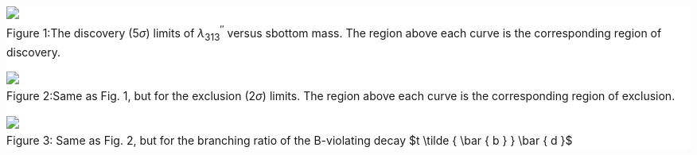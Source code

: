 ![](images/5f9186c57669160e45f0b53bd747e33a925e76959526cb007e3f136ff8e8aa3a.jpg)  
Figure 1:The discovery $( 5 \sigma )$ limits of $\lambda _ { 3 1 3 } ^ { \prime \prime }$ versus sbottom mass. The region above each curve is the corresponding region of discovery.

![](images/178c126cf72d3cad65056c7a5c17a6b2537d56435038d8fb37a8668feeeb09b3.jpg)  
Figure 2:Same as Fig. 1, but for the exclusion $( 2 \sigma )$ limits. The region above each curve is the corresponding region of exclusion.

![](images/b38ce562e5f55a343da5680d907d569cbe28e8854863046775fac5fb8af41cbe.jpg)  
Figure 3: Same as Fig. 2, but for the branching ratio of the B-violating decay $t  \tilde { \bar { b } } \bar { d }$